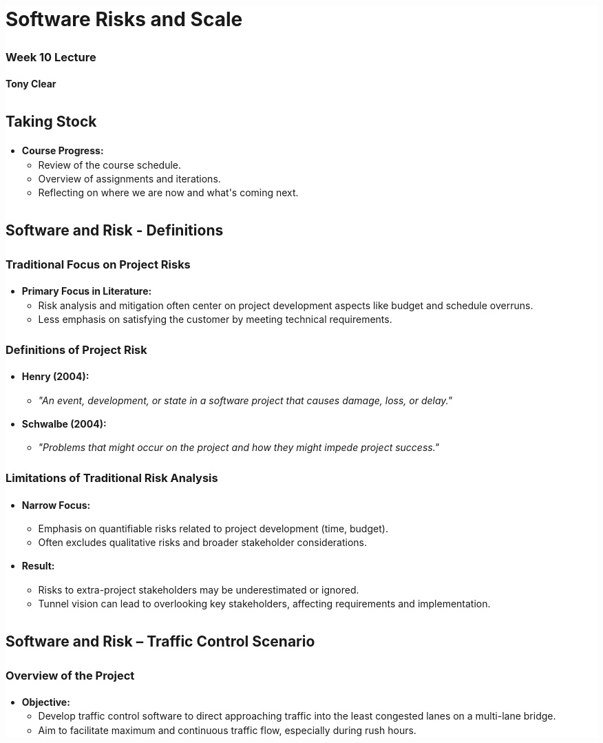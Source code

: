 # Software Risks and Scale

### Week 10 Lecture

**Tony Clear**

## Taking Stock

- **Course Progress:**
  - Review of the course schedule.
  - Overview of assignments and iterations.
  - Reflecting on where we are now and what's coming next.

## Software and Risk - Definitions

### Traditional Focus on Project Risks

- **Primary Focus in Literature:**
  - Risk analysis and mitigation often center on project development aspects like budget and schedule overruns.
  - Less emphasis on satisfying the customer by meeting technical requirements.

### Definitions of Project Risk

- **Henry (2004):**

  - _"An event, development, or state in a software project that causes damage, loss, or delay."_

- **Schwalbe (2004):**
  - _"Problems that might occur on the project and how they might impede project success."_

### Limitations of Traditional Risk Analysis

- **Narrow Focus:**

  - Emphasis on quantifiable risks related to project development (time, budget).
  - Often excludes qualitative risks and broader stakeholder considerations.

- **Result:**
  - Risks to extra-project stakeholders may be underestimated or ignored.
  - Tunnel vision can lead to overlooking key stakeholders, affecting requirements and implementation.

## Software and Risk – Traffic Control Scenario

### Overview of the Project

- **Objective:**
  - Develop traffic control software to direct approaching traffic into the least congested lanes on a multi-lane bridge.
  - Aim to facilitate maximum and continuous traffic flow, especially during rush hours.
